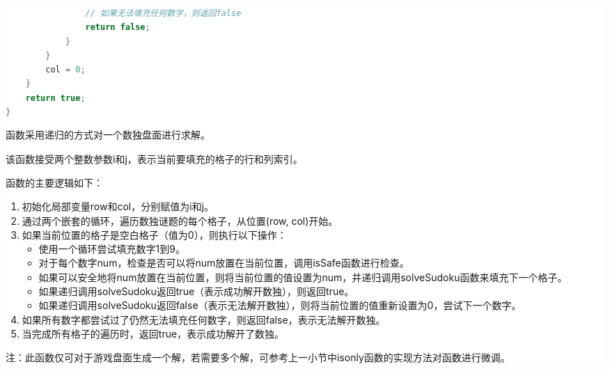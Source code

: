 ```c++
				// 如果无法填充任何数字，则返回false
				return false;
			}
		}
		col = 0;
	}
	return true;
}
```

函数采用递归的方式对一个数独盘面进行求解。

该函数接受两个整数参数i和j，表示当前要填充的格子的行和列索引。

函数的主要逻辑如下：

1. 初始化局部变量row和col，分别赋值为i和j。
2. 通过两个嵌套的循环，遍历数独谜题的每个格子，从位置(row, col)开始。
3. 如果当前位置的格子是空白格子（值为0），则执行以下操作：
   - 使用一个循环尝试填充数字1到9。
   - 对于每个数字num，检查是否可以将num放置在当前位置，调用isSafe函数进行检查。
   - 如果可以安全地将num放置在当前位置，则将当前位置的值设置为num，并递归调用solveSudoku函数来填充下一个格子。
   - 如果递归调用solveSudoku返回true（表示成功解开数独），则返回true。
   - 如果递归调用solveSudoku返回false（表示无法解开数独），则将当前位置的值重新设置为0，尝试下一个数字。
4. 如果所有数字都尝试过了仍然无法填充任何数字，则返回false，表示无法解开数独。
5. 当完成所有格子的遍历时，返回true，表示成功解开了数独。

注：此函数仅可对于游戏盘面生成一个解，若需要多个解，可参考上一小节中isonly函数的实现方法对函数进行微调。